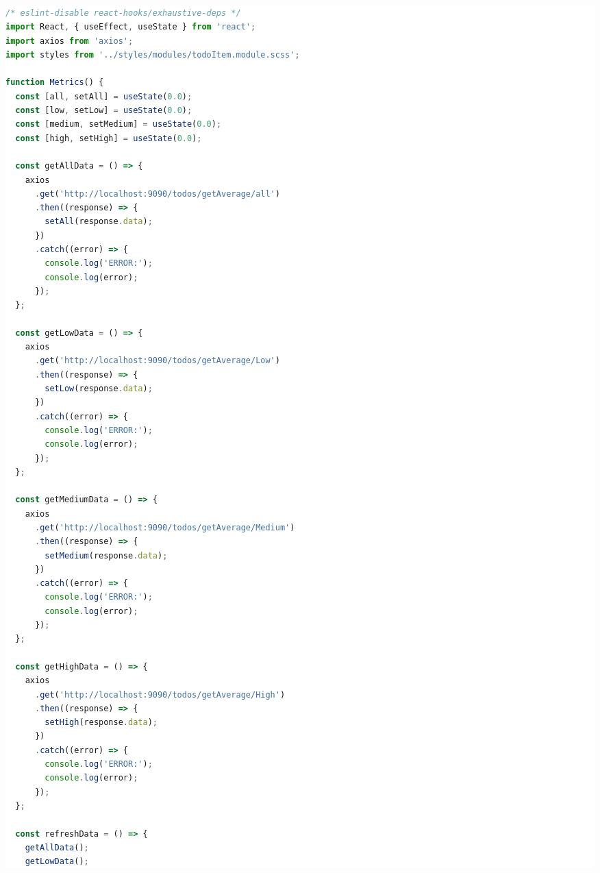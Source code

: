 
```js
/* eslint-disable react-hooks/exhaustive-deps */
import React, { useEffect, useState } from 'react';
import axios from 'axios';
import styles from '../styles/modules/todoItem.module.scss';

function Metrics() {
  const [all, setAll] = useState(0.0);
  const [low, setLow] = useState(0.0);
  const [medium, setMedium] = useState(0.0);
  const [high, setHigh] = useState(0.0);

  const getAllData = () => {
    axios
      .get('http://localhost:9090/todos/getAverage/all')
      .then((response) => {
        setAll(response.data);
      })
      .catch((error) => {
        console.log('ERROR:');
        console.log(error);
      });
  };

  const getLowData = () => {
    axios
      .get('http://localhost:9090/todos/getAverage/Low')
      .then((response) => {
        setLow(response.data);
      })
      .catch((error) => {
        console.log('ERROR:');
        console.log(error);
      });
  };

  const getMediumData = () => {
    axios
      .get('http://localhost:9090/todos/getAverage/Medium')
      .then((response) => {
        setMedium(response.data);
      })
      .catch((error) => {
        console.log('ERROR:');
        console.log(error);
      });
  };

  const getHighData = () => {
    axios
      .get('http://localhost:9090/todos/getAverage/High')
      .then((response) => {
        setHigh(response.data);
      })
      .catch((error) => {
        console.log('ERROR:');
        console.log(error);
      });
  };

  const refreshData = () => {
    getAllData();
    getLowData();
```